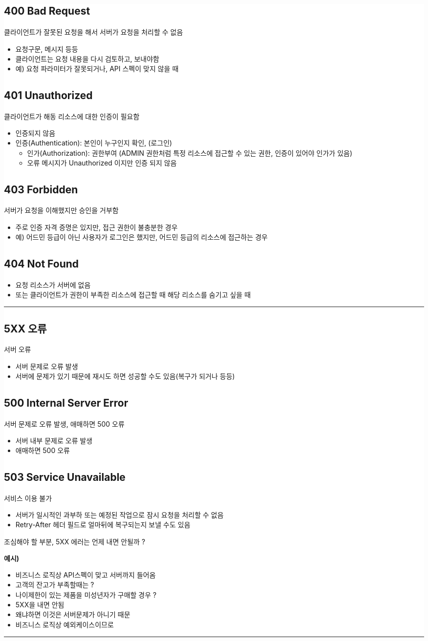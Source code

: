 ## 400 Bad Request
클라이언트가 잘못된 요청을 해서 서버가 요청을 처리할 수 없음

- 요청구문, 메시지 등등
- 클라이언트는 요청 내용을 다시 검토하고, 보내야함
- 예) 요청 파라미터가 잘못되거나, API 스펙이 맞지 않을 때

## 401 Unauthorized

클라이언트가 해동 리소스에 대한 인증이 필요함

- 인증되지 않음
- 인증(Authentication): 본인이 누구인지 확인, (로그인)
  - 인가(Authorization): 권한부여 (ADMIN 권한처럼 특정 리소스에 접근할 수 있는 권한, 인증이 있어야 인가가 있음)
  - 오류 메시지가 Unauthorized 이지만 인증 되지 않음

## 403 Forbidden

서버가 요청을 이해했지만 승인을 거부함

- 주로 인증 자격 증명은 있지만, 접근 권한이 불충분한 경우
- 예) 어드민 등급이 아닌 사용자가 로그인은 했지만, 어드민 등급의 리소스에 접근하는 경우

## 404 Not Found

- 요청 리소스가 서버에 없음
- 또는 클라이언트가 권한이 부족한 리소스에 접근할 때 해당 리소스를 숨기고 싶을 때

---

## 5XX 오류

서버 오류

- 서버 문제로 오류 발생
- 서버에 문제가 있기 때문에 재시도 하면 성공할 수도 있음(복구가 되거나 등등)

## 500 Internal Server Error

서버 문제로 오류 발생, 애매하면 500 오류
- 서버 내부 문제로 오류 발생
- 애매하면 500 오류

## 503 Service Unavailable
서비스 이용 불가
- 서버가 일시적인 과부하 또는 예정된 작업으로 잠시 요청을 처리할 수 없음
- Retry-After 헤더 필드로 얼마뒤에 복구되는지 보낼 수도 있음


조심해야 할 부분, 5XX 에러는 언제 내면 안될까 ?

**예시)**
- 비즈니스 로직상 API스펙이 맞고 서버까지 들어옴
- 고객의 잔고가 부족할때는 ?
- 나이제한이 있는 제품을 미성년자가 구매할 경우 ?
- 5XX을 내면 안됨
- 왜냐하면 이것은 서버문제가 아니기 때문
- 비즈니스 로직상 예외케이스이므로

---